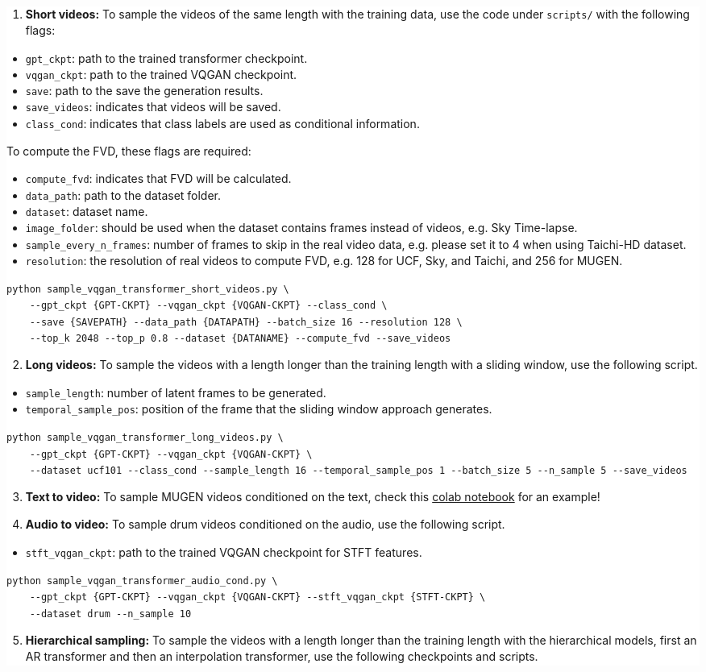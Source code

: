 1. **Short videos:** To sample the videos of the same length with the training data, use the code under `scripts/` with the following flags:

- `gpt_ckpt`: path to the trained transformer checkpoint.
- `vqgan_ckpt`: path to the trained VQGAN checkpoint.
- `save`: path to the save the generation results.
- `save_videos`: indicates that videos will be saved.
- `class_cond`: indicates that class labels are used as conditional information.

To compute the FVD, these flags are required:

- `compute_fvd`: indicates that FVD will be calculated.
- `data_path`: path to the dataset folder.
- `dataset`: dataset name.
- `image_folder`: should be used when the dataset contains frames instead of videos, e.g. Sky Time-lapse.
- `sample_every_n_frames`: number of frames to skip in the real video data, e.g. please set it to 4 when using Taichi-HD dataset.
- `resolution`: the resolution of real videos to compute FVD, e.g. 128 for UCF, Sky, and Taichi, and 256 for MUGEN.

```
python sample_vqgan_transformer_short_videos.py \
    --gpt_ckpt {GPT-CKPT} --vqgan_ckpt {VQGAN-CKPT} --class_cond \
    --save {SAVEPATH} --data_path {DATAPATH} --batch_size 16 --resolution 128 \
    --top_k 2048 --top_p 0.8 --dataset {DATANAME} --compute_fvd --save_videos
```

2. **Long videos:** To sample the videos with a length longer than the training length with a sliding window, use the following script.

- `sample_length`: number of latent frames to be generated.
- `temporal_sample_pos`: position of the frame that the sliding window approach generates.

```
python sample_vqgan_transformer_long_videos.py \
    --gpt_ckpt {GPT-CKPT} --vqgan_ckpt {VQGAN-CKPT} \
    --dataset ucf101 --class_cond --sample_length 16 --temporal_sample_pos 1 --batch_size 5 --n_sample 5 --save_videos
```

3. **Text to video:** To sample MUGEN videos conditioned on the text, check this [colab notebook](https://colab.research.google.com/drive/1yblr4IolH91ZA61FfZyk2n8rvndCIFmm?usp=sharing) for an example!


4. **Audio to video:** To sample drum videos conditioned on the audio, use the following script.

- `stft_vqgan_ckpt`: path to the trained VQGAN checkpoint for STFT features.

```
python sample_vqgan_transformer_audio_cond.py \
    --gpt_ckpt {GPT-CKPT} --vqgan_ckpt {VQGAN-CKPT} --stft_vqgan_ckpt {STFT-CKPT} \
    --dataset drum --n_sample 10
```

5. **Hierarchical sampling:** To sample the videos with a length longer than the training length with the hierarchical models, first an AR transformer and then an interpolation transformer, use the following checkpoints and scripts.
